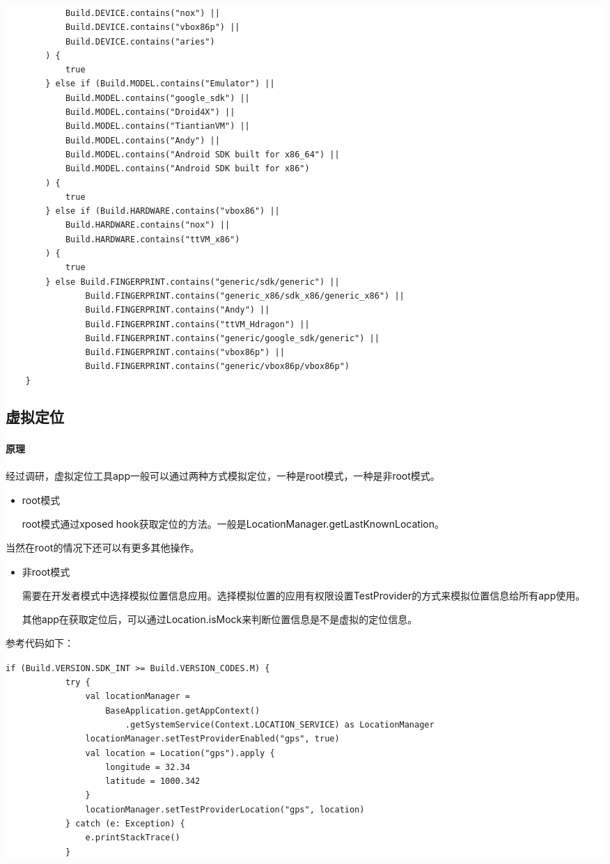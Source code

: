 ```
            Build.DEVICE.contains("nox") ||
            Build.DEVICE.contains("vbox86p") ||
            Build.DEVICE.contains("aries")
        ) {
            true
        } else if (Build.MODEL.contains("Emulator") ||
            Build.MODEL.contains("google_sdk") ||
            Build.MODEL.contains("Droid4X") ||
            Build.MODEL.contains("TiantianVM") ||
            Build.MODEL.contains("Andy") ||
            Build.MODEL.contains("Android SDK built for x86_64") ||
            Build.MODEL.contains("Android SDK built for x86")
        ) {
            true
        } else if (Build.HARDWARE.contains("vbox86") ||
            Build.HARDWARE.contains("nox") ||
            Build.HARDWARE.contains("ttVM_x86")
        ) {
            true
        } else Build.FINGERPRINT.contains("generic/sdk/generic") ||
                Build.FINGERPRINT.contains("generic_x86/sdk_x86/generic_x86") ||
                Build.FINGERPRINT.contains("Andy") ||
                Build.FINGERPRINT.contains("ttVM_Hdragon") ||
                Build.FINGERPRINT.contains("generic/google_sdk/generic") ||
                Build.FINGERPRINT.contains("vbox86p") ||
                Build.FINGERPRINT.contains("generic/vbox86p/vbox86p")
    }
```



## **虚拟定位**

#### **原理**

经过调研，虚拟定位工具app一般可以通过两种方式模拟定位，一种是root模式，一种是非root模式。

- root模式

  root模式通过xposed hook获取定位的方法。一般是LocationManager.getLastKnownLocation。

当然在root的情况下还可以有更多其他操作。



- 非root模式

  需要在开发者模式中选择模拟位置信息应用。选择模拟位置的应用有权限设置TestProvider的方式来模拟位置信息给所有app使用。

  其他app在获取定位后，可以通过Location.isMock来判断位置信息是不是虚拟的定位信息。

参考代码如下：

```
if (Build.VERSION.SDK_INT >= Build.VERSION_CODES.M) {
            try {
                val locationManager =
                    BaseApplication.getAppContext()
                        .getSystemService(Context.LOCATION_SERVICE) as LocationManager
                locationManager.setTestProviderEnabled("gps", true)
                val location = Location("gps").apply {
                    longitude = 32.34
                    latitude = 1000.342
                }
                locationManager.setTestProviderLocation("gps", location)
            } catch (e: Exception) {
                e.printStackTrace()
            }
```